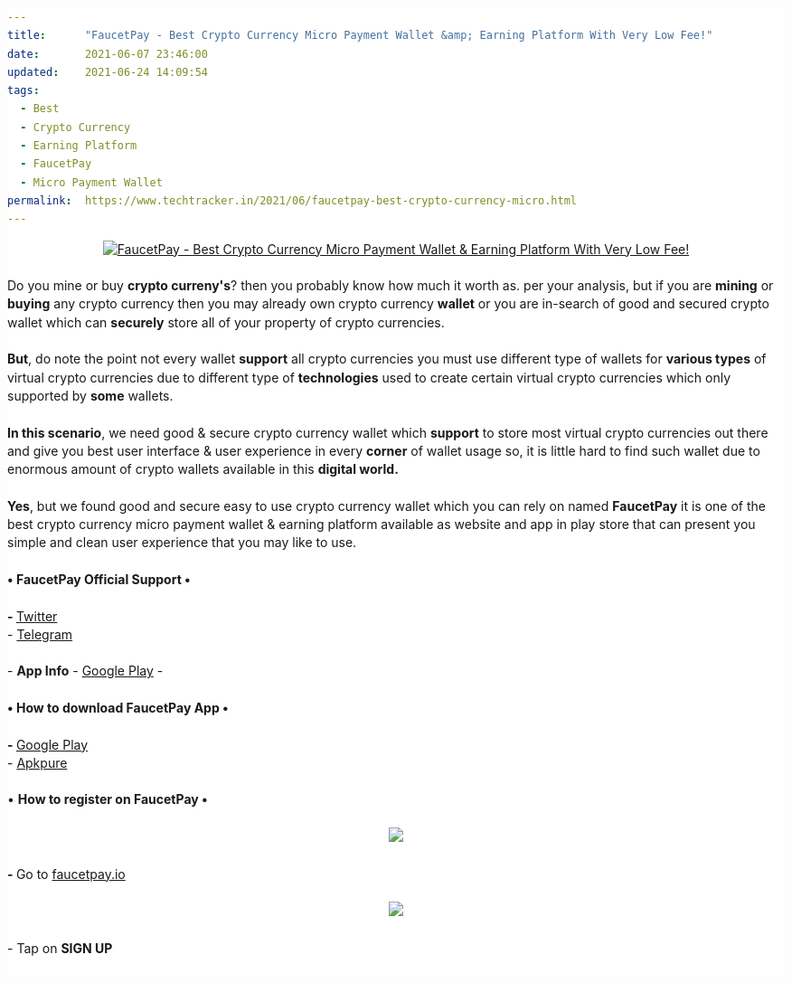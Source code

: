 ```yaml
---
title:		"FaucetPay - Best Crypto Currency Micro Payment Wallet &amp; Earning Platform With Very Low Fee!"
date:		2021-06-07 23:46:00
updated:	2021-06-24 14:09:54
tags: 
  - Best
  - Crypto Currency
  - Earning Platform
  - FaucetPay
  - Micro Payment Wallet	
permalink:	https://www.techtracker.in/2021/06/faucetpay-best-crypto-currency-micro.html
---
```


<div><div class="separator" style="clear: both; text-align: center;">
  <a href="https://lh3.googleusercontent.com/-5XgzICEuU4Y/YL5ih8XDfzI/AAAAAAAAExY/5f23YbXrT6AKpn47ECO6THjjNw2j7ICSACLcBGAsYHQ/s1600/1623089795562096-0.png" imageanchor="1" style=" margin-right: 1em;margin-left: 1em;">
    <img border="0" src="https://lh3.googleusercontent.com/-5XgzICEuU4Y/YL5ih8XDfzI/AAAAAAAAExY/5f23YbXrT6AKpn47ECO6THjjNw2j7ICSACLcBGAsYHQ/s1600/1623089795562096-0.png" width="400" class="  " height="224" title="FaucetPay - Best Crypto Currency Micro Payment Wallet &amp; Earning Platform With Very Low Fee!" alt="FaucetPay - Best Crypto Currency Micro Payment Wallet &amp; Earning Platform With Very Low Fee!">
  </a>
</div><br></div><div>Do you mine or buy <b>crypto curreny's</b>? then you probably know how much it worth as. per your analysis, but if you are <b>mining</b> or <b>buying</b> any crypto currency then you may already own crypto currency <b>wallet</b> or you are in-search of good and secured crypto wallet which can <b>securely</b> store all of your property of crypto currencies.&nbsp;</div><div><br></div><div><b>But</b>, do note the point not every wallet <b>support</b> all crypto currencies you must use different type of wallets for <b>various types</b> of virtual crypto currencies due to different type of <b>technologies</b> used to create certain virtual crypto currencies which only supported by <b>some</b> wallets.&nbsp;<br></div><div><br></div><div><b>In this scenario</b>, we need good &amp; secure crypto currency wallet which <b>support</b> to store most virtual crypto currencies out there and give you best user interface &amp; user experience in every <b>corner</b> of wallet usage so, it is little hard to find such wallet due to enormous amount of crypto wallets available in this <b>digital world.&nbsp;</b><br></div><div><br></div><div><b>Yes</b>, but we found good and secure easy to use crypto currency wallet which you can rely on named <b>FaucetPay</b> it is one of the best crypto currency micro payment wallet &amp; earning platform available as website and app in play store that can present you simple and clean user experience that you may like to use.&nbsp;<br></div><div><br></div><div><b>• FaucetPay Official Support •</b></div><div><b><br></b></div><div><b>- </b><a href="https://twitter.com/faucetpayio">Twitter</a></div><div>- <a href="https://t.me/FaucetPayOfficial">Telegram</a></div><div><br></div><div>- <b>App Info</b> - <a href="https://play.google.com/store/apps/details?id=faucetpay.free">Google Play</a> -&nbsp;</div><div><br></div><div><b>• How to download FaucetPay App •&nbsp;</b></div><div><b><br></b></div><div><b>- </b><a href="https://play.google.com/store/apps/details?id=faucetpay.free">Google Play</a></div><div>- <a href="https://www.google.com/amp/s/m.apkpure.com/faucetpay-faucets/faucetpay.free/amp">Apkpure</a></div><div><br></div><div>• <b>How to register on FaucetPay •</b></div><div><b><br></b></div><div><b><div class="separator" style="clear: both; text-align: center;">
  <a href="https://lh3.googleusercontent.com/-GGqPqZVI6nI/YL5igs2CkVI/AAAAAAAAExU/TYwGu_qPEUU-2FTsG3J7YmdGdoooBcrkACLcBGAsYHQ/s1600/1623089791160750-1.png" imageanchor="1" style="margin-left: 1em; margin-right: 1em;">
    <img border="0" src="https://lh3.googleusercontent.com/-GGqPqZVI6nI/YL5igs2CkVI/AAAAAAAAExU/TYwGu_qPEUU-2FTsG3J7YmdGdoooBcrkACLcBGAsYHQ/s1600/1623089791160750-1.png" width="400">
  </a>
</div><br></b></div><div><b>- </b>Go to <a href="http://faucetpay.io">faucetpay.io</a></div><div><br></div><div><div class="separator" style="clear: both; text-align: center;">
  <a href="https://lh3.googleusercontent.com/-bxNgGmIuUzU/YL5ifv-6WWI/AAAAAAAAExQ/0luBKvPo134SSUhSJue4bYm-zzmbkUVbwCLcBGAsYHQ/s1600/1623089785307624-2.png" imageanchor="1" style="margin-left: 1em; margin-right: 1em;">
    <img border="0" src="https://lh3.googleusercontent.com/-bxNgGmIuUzU/YL5ifv-6WWI/AAAAAAAAExQ/0luBKvPo134SSUhSJue4bYm-zzmbkUVbwCLcBGAsYHQ/s1600/1623089785307624-2.png" width="400">
  </a>
</div><br></div><div>- Tap on <b>SIGN UP</b></div><div><b><br></b></div><div><b><div class="separator" style="clear: both; text-align: center;">
